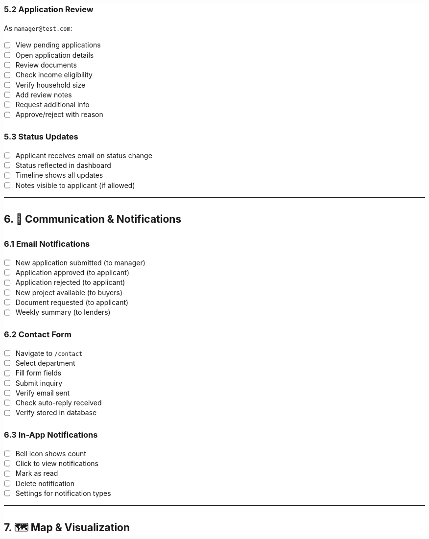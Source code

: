 ### 5.2 Application Review
As `manager@test.com`:
- [ ] View pending applications
- [ ] Open application details
- [ ] Review documents
- [ ] Check income eligibility
- [ ] Verify household size
- [ ] Add review notes
- [ ] Request additional info
- [ ] Approve/reject with reason

### 5.3 Status Updates
- [ ] Applicant receives email on status change
- [ ] Status reflected in dashboard
- [ ] Timeline shows all updates
- [ ] Notes visible to applicant (if allowed)

---

## 6. 📧 Communication & Notifications

### 6.1 Email Notifications
- [ ] New application submitted (to manager)
- [ ] Application approved (to applicant)
- [ ] Application rejected (to applicant)
- [ ] New project available (to buyers)
- [ ] Document requested (to applicant)
- [ ] Weekly summary (to lenders)

### 6.2 Contact Form
- [ ] Navigate to `/contact`
- [ ] Select department
- [ ] Fill form fields
- [ ] Submit inquiry
- [ ] Verify email sent
- [ ] Check auto-reply received
- [ ] Verify stored in database

### 6.3 In-App Notifications
- [ ] Bell icon shows count
- [ ] Click to view notifications
- [ ] Mark as read
- [ ] Delete notification
- [ ] Settings for notification types

---

## 7. 🗺️ Map & Visualization
